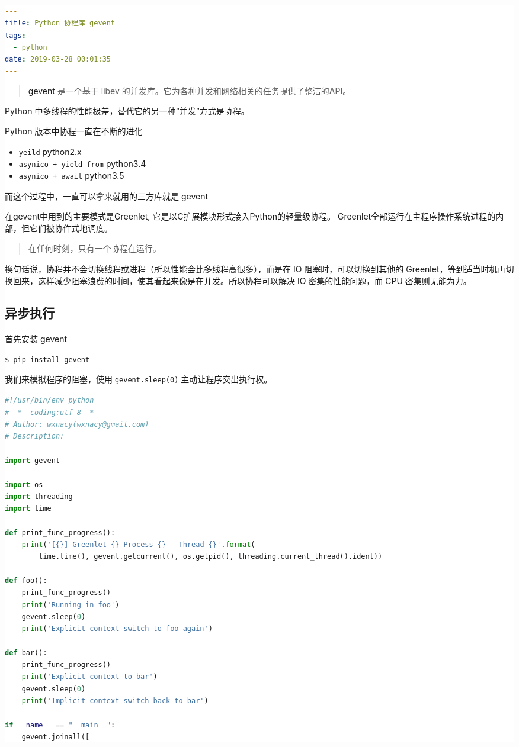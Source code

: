 ```yaml
---
title: Python 协程库 gevent
tags:
  - python
date: 2019-03-28 00:01:35
---
```


> [gevent](https://github.com/gevent/gevent) 是一个基于 libev 的并发库。它为各种并发和网络相关的任务提供了整洁的API。



Python 中多线程的性能极差，替代它的另一种“并发”方式是协程。

Python 版本中协程一直在不断的进化
- `yeild` python2.x
- `asynico + yield from` python3.4
- `asynico + await` python3.5

而这个过程中，一直可以拿来就用的三方库就是 gevent

在gevent中用到的主要模式是Greenlet, 它是以C扩展模块形式接入Python的轻量级协程。 Greenlet全部运行在主程序操作系统进程的内部，但它们被协作式地调度。

> 在任何时刻，只有一个协程在运行。

换句话说，协程并不会切换线程或进程（所以性能会比多线程高很多），而是在 IO 阻塞时，可以切换到其他的 Greenlet，等到适当时机再切换回来，这样减少阻塞浪费的时间，使其看起来像是在并发。所以协程可以解决 IO 密集的性能问题，而 CPU 密集则无能为力。

## 异步执行

首先安装 gevent

```bash
$ pip install gevent
```

我们来模拟程序的阻塞，使用 `gevent.sleep(0)` 主动让程序交出执行权。

```python
#!/usr/bin/env python
# -*- coding:utf-8 -*-
# Author: wxnacy(wxnacy@gmail.com)
# Description:

import gevent

import os
import threading
import time

def print_func_progress():
    print('[{}] Greenlet {} Process {} - Thread {}'.format(
        time.time(), gevent.getcurrent(), os.getpid(), threading.current_thread().ident))

def foo():
    print_func_progress()
    print('Running in foo')
    gevent.sleep(0)
    print('Explicit context switch to foo again')

def bar():
    print_func_progress()
    print('Explicit context to bar')
    gevent.sleep(0)
    print('Implicit context switch back to bar')

if __name__ == "__main__":
    gevent.joinall([
```